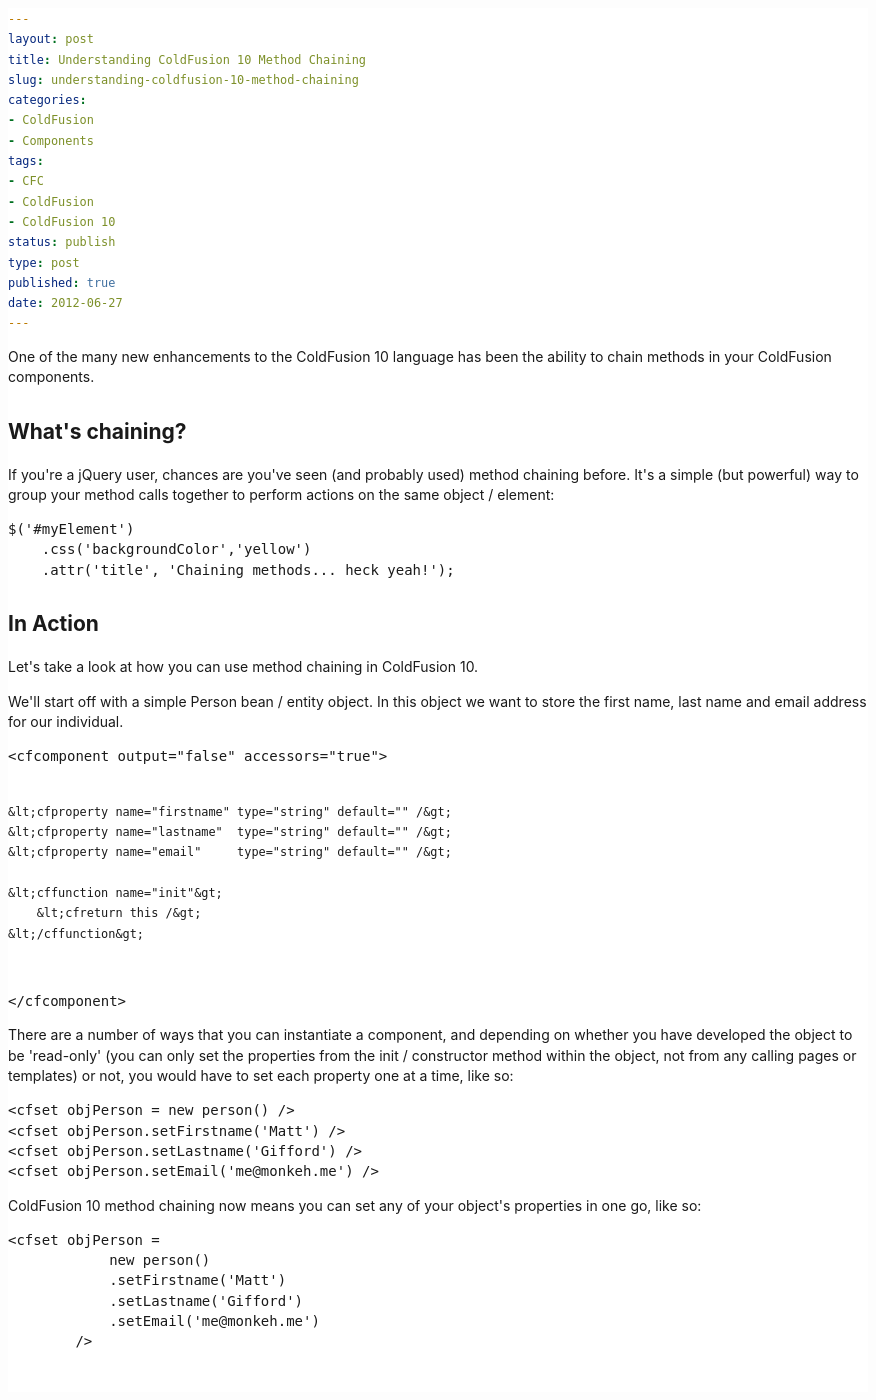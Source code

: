 ```yaml
---
layout: post
title: Understanding ColdFusion 10 Method Chaining
slug: understanding-coldfusion-10-method-chaining
categories:
- ColdFusion
- Components
tags:
- CFC
- ColdFusion
- ColdFusion 10
status: publish
type: post
published: true
date: 2012-06-27
---
```

<p>One of the many new enhancements to the ColdFusion 10 language has been the ability to chain methods in your ColdFusion components.</p>
<h2>What's chaining?</h2>
<p>If you're a jQuery user, chances are you've seen (and probably used) method chaining before. It's a simple (but powerful) way to group your method calls together to perform actions on the same object / element:</p>
<pre name="code" class="javascript">
$('#myElement')
    .css('backgroundColor','yellow')
    .attr('title', 'Chaining methods... heck yeah!');
</pre>
<h2>In Action</h2>
<p>Let's take a look at how you can use method chaining in ColdFusion 10.</p>
<p>We'll start off with a simple Person bean / entity object. In this object we want to store the first name, last name and email address for our individual.</p>
<pre name="code" class="html">
&lt;cfcomponent output="false" accessors="true"&gt;

	&lt;cfproperty name="firstname" type="string" default="" /&gt;
	&lt;cfproperty name="lastname" 	type="string" default="" /&gt;
	&lt;cfproperty name="email" 	type="string" default="" /&gt;

	&lt;cffunction name="init"&gt;
		&lt;cfreturn this /&gt;
	&lt;/cffunction&gt;

&lt;/cfcomponent&gt;
</pre>
<p>There are a number of ways that you can instantiate a component, and depending on whether you have developed the object to be 'read-only' (you can only set the properties from the init / constructor method within the object, not from any calling pages or templates) or not, you would have to set each property one at a time, like so:</p>
<pre name="code" class="html">
&lt;cfset objPerson = new person() /&gt;
&lt;cfset objPerson.setFirstname('Matt') /&gt;
&lt;cfset objPerson.setLastname('Gifford') /&gt;
&lt;cfset objPerson.setEmail('me@monkeh.me') /&gt;
</pre>
<p>ColdFusion 10 method chaining now means you can set any of your object's properties in one go, like so:</p>
<pre name="code" class="html">
&lt;cfset objPerson =
			new person()
			.setFirstname('Matt')
			.setLastname('Gifford')
			.setEmail('me@monkeh.me')
		/&gt;
